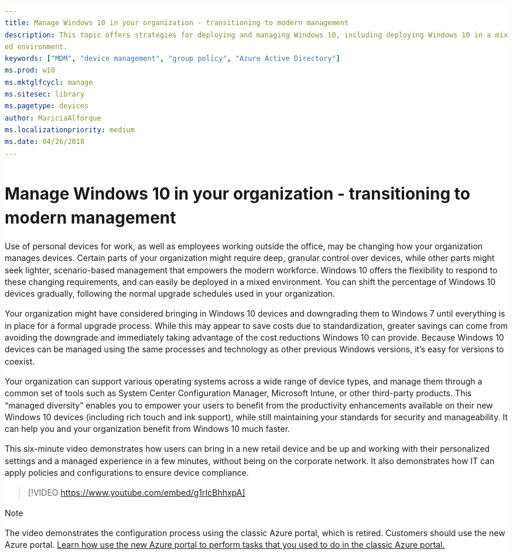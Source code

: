 ```yaml
---
title: Manage Windows 10 in your organization - transitioning to modern management
description: This topic offers strategies for deploying and managing Windows 10, including deploying Windows 10 in a mixed environment.
keywords: ["MDM", "device management", "group policy", "Azure Active Directory"]
ms.prod: w10
ms.mktglfcycl: manage
ms.sitesec: library
ms.pagetype: devices
author: MariciaAlforque
ms.localizationpriority: medium
ms.date: 04/26/2018
---
```


# Manage Windows 10 in your organization - transitioning to modern management

Use of personal devices for work, as well as employees working outside the office, may be changing how your organization manages devices. Certain parts of your organization might require deep, granular control over devices, while other parts might seek lighter, scenario-based management that empowers the modern workforce. Windows 10 offers the flexibility to respond to these changing requirements, and can easily be deployed in a mixed environment. You can shift the percentage of Windows 10 devices gradually, following the normal upgrade schedules used in your organization.

Your organization might have considered bringing in Windows 10 devices and downgrading them to Windows 7 until everything is in place for a formal upgrade process. While this may appear to save costs due to standardization, greater savings can come from avoiding the downgrade and immediately taking advantage of the cost reductions Windows 10 can provide. Because Windows 10 devices can be managed using the same processes and technology as other previous Windows versions, it’s easy for versions to coexist.

Your organization can support various operating systems across a wide range of device types, and manage them through a common set of tools such as System Center Configuration Manager, Microsoft Intune, or other third-party products. This “managed diversity” enables you to empower your users to benefit from the productivity enhancements available on their new Windows 10 devices (including rich touch and ink support), while still maintaining your standards for security and manageability. It can help you and your organization benefit from Windows 10 much faster.

This six-minute video demonstrates how users can bring in a new retail device and be up and working with their personalized settings and a managed experience in a few minutes, without being on the corporate network. It also demonstrates how IT can apply policies and configurations to ensure device compliance.

> [!VIDEO https://www.youtube.com/embed/g1rIcBhhxpA]

 >[!NOTE]
 >The video demonstrates the configuration process using the classic Azure portal, which is retired. Customers should use the new Azure portal. [Learn how use the new Azure portal to perform tasks that you used to do in the classic Azure portal.](https://docs.microsoft.com/information-protection/deploy-use/migrate-portal)

